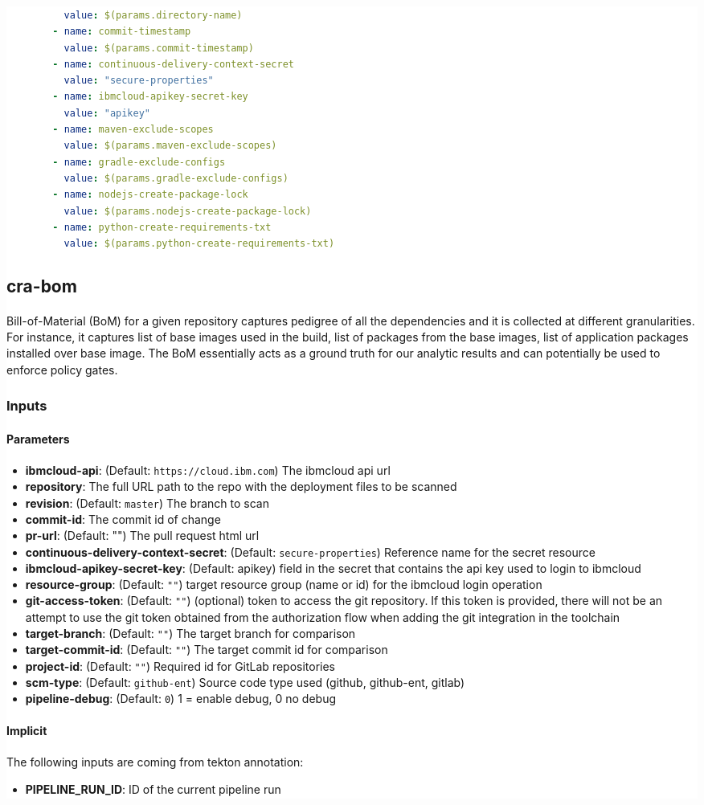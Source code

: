 ``` yaml
          value: $(params.directory-name)
        - name: commit-timestamp
          value: $(params.commit-timestamp)
        - name: continuous-delivery-context-secret
          value: "secure-properties"
        - name: ibmcloud-apikey-secret-key
          value: "apikey"
        - name: maven-exclude-scopes
          value: $(params.maven-exclude-scopes)
        - name: gradle-exclude-configs
          value: $(params.gradle-exclude-configs)
        - name: nodejs-create-package-lock
          value: $(params.nodejs-create-package-lock)
        - name: python-create-requirements-txt
          value: $(params.python-create-requirements-txt)
```

## cra-bom
Bill-of-Material (BoM) for a given repository captures pedigree of all the dependencies and it is collected at different granularities. For instance, it captures list of base images used in the build, list of packages from the base images, list of application packages installed over base image. The BoM essentially acts as a ground truth for our analytic results and can potentially be used to enforce policy gates.

### Inputs

#### Parameters

  - **ibmcloud-api**: (Default: `https://cloud.ibm.com`) The ibmcloud api url
  - **repository**: The full URL path to the repo with the deployment files to be scanned
  - **revision**: (Default: `master`) The branch to scan
  - **commit-id**: The commit id of change
  - **pr-url**: (Default: "") The pull request html url
  - **continuous-delivery-context-secret**: (Default: `secure-properties`) Reference name for the secret resource
  - **ibmcloud-apikey-secret-key**: (Default: apikey) field in the secret that contains the api key used to login to ibmcloud
  - **resource-group**: (Default: `""`) target resource group (name or id) for the ibmcloud login operation
  - **git-access-token**: (Default: `""`) (optional) token to access the git repository. If this token is provided, there will not be an attempt to use the git token obtained from the authorization flow when adding the git integration in the toolchain
  - **target-branch**: (Default: `""`) The target branch for comparison
  - **target-commit-id**: (Default: `""`) The target commit id for comparison
  - **project-id**: (Default: `""`) Required id for GitLab repositories
  - **scm-type**: (Default: `github-ent`) Source code type used (github, github-ent, gitlab)
  - **pipeline-debug**: (Default: `0`) 1 = enable debug, 0 no debug

#### Implicit
The following inputs are coming from tekton annotation:
 - **PIPELINE_RUN_ID**: ID of the current pipeline run
